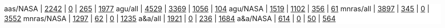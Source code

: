 aas/NASA | [2242](https://ui.adsabs.harvard.edu/search/q=(aff%3ANASA%20OR%20ack%3ANASA)%20year%3A2018%20bibstem%3A(apj%20OR%20apjl%20OR%20apjs%20OR%20aj)&sort=date%20desc%2C%20bibcode%20desc&p_=0) | [0](https://ui.adsabs.harvard.edu/search/q=(aff%3ANASA%20OR%20ack%3ANASA)%20year%3A2018%20bibstem%3A(apj%20OR%20apjl%20OR%20apjs%20OR%20aj)%20-property%3Aopenaccess&sort=date%20desc%2C%20bibcode%20desc&p_=0) | [265](https://ui.adsabs.harvard.edu/search/q=(aff%3ANASA%20OR%20ack%3ANASA)%20year%3A2018%20bibstem%3A(apj%20OR%20apjl%20OR%20apjs%20OR%20aj)%20-property%3Aeprint_openaccess%20property%3Aopenaccess&sort=date%20desc%2C%20bibcode%20desc&p_=0) | [1977](https://ui.adsabs.harvard.edu/search/q=(aff%3ANASA%20OR%20ack%3ANASA)%20year%3A2018%20bibstem%3A(apj%20OR%20apjl%20OR%20apjs%20OR%20aj)%20property%3Aeprint_openaccess%20property%3Aopenaccess&sort=date%20desc%2C%20bibcode%20desc&p_=0)
agu/all | [4529](https://ui.adsabs.harvard.edu/search/q=year%3A2018%20bibstem%3A(jgr*%20OR%20georl)%20&sort=date%20desc%2C%20bibcode%20desc&p_=0) | [3369](https://ui.adsabs.harvard.edu/search/q=year%3A2018%20bibstem%3A(jgr*%20OR%20georl)%20-property%3Aeprint_openaccess%20-property%3Aopenaccess&sort=date%20desc%2C%20bibcode%20desc&p_=0) | [1056](https://ui.adsabs.harvard.edu/search/q=year%3A2018%20bibstem%3A(jgr*%20OR%20georl)%20-property%3Aeprint_openaccess%20property%3Aopenaccess&sort=date%20desc%2C%20bibcode%20desc&p_=0) | [104](https://ui.adsabs.harvard.edu/search/q=year%3A2018%20bibstem%3A(jgr*%20OR%20georl)%20property%3Aeprint_openaccess%20property%3Aopenaccess&sort=date%20desc%2C%20bibcode%20desc&p_=0)
agu/NASA | [1519](https://ui.adsabs.harvard.edu/search/q=(aff%3ANASA%20OR%20ack%3ANASA)%20year%3A2018%20bibstem%3A(jgr*%20OR%20georl)%20&sort=date%20desc%2C%20bibcode%20desc&p_=0) | [1102](https://ui.adsabs.harvard.edu/search/q=(aff%3ANASA%20OR%20ack%3ANASA)%20year%3A2018%20bibstem%3A(jgr*%20OR%20georl)%20-property%3Aeprint_openaccess%20-property%3Aopenaccess&sort=date%20desc%2C%20bibcode%20desc&p_=0) | [356](https://ui.adsabs.harvard.edu/search/q=(aff%3ANASA%20OR%20ack%3ANASA)%20year%3A2018%20bibstem%3A(jgr*%20OR%20georl)%20-property%3Aeprint_openaccess%20property%3Aopenaccess&sort=date%20desc%2C%20bibcode%20desc&p_=0) | [61](https://ui.adsabs.harvard.edu/search/q=(aff%3ANASA%20OR%20ack%3ANASA)%20year%3A2018%20bibstem%3A(jgr*%20OR%20georl)%20property%3Aeprint_openaccess%20property%3Aopenaccess&sort=date%20desc%2C%20bibcode%20desc&p_=0)
mnras/all | [3897](https://ui.adsabs.harvard.edu/search/q=%20year%3A2018%20bibstem%3A(mnras)%20&sort=date%20desc%2C%20bibcode%20desc&p_=0) | [345](https://ui.adsabs.harvard.edu/search/q=year%3A2018%20bibstem%3A(mnras)%20-property%3Aeprint_openaccess%20-property%3Aopenaccess&sort=date%20desc%2C%20bibcode%20desc&p_=0) | [0](https://ui.adsabs.harvard.edu/search/q=year%3A2018%20bibstem%3A(mnras)%20-property%3Aeprint_openaccess%20property%3Aopenaccess&sort=date%20desc%2C%20bibcode%20desc&p_=0) | [3552](https://ui.adsabs.harvard.edu/search/q=year%3A2018%20bibstem%3A(mnras)%20property%3Aeprint_openaccess%20property%3Aopenaccess&sort=date%20desc%2C%20bibcode%20desc&p_=0)
mnras/NASA | [1297](https://ui.adsabs.harvard.edu/search/q=(aff%3ANASA%20OR%20ack%3ANASA)%20year%3A2018%20bibstem%3A(mnras)%20&sort=date%20desc%2C%20bibcode%20desc&p_=0) | [62](https://ui.adsabs.harvard.edu/search/q=(aff%3ANASA%20OR%20ack%3ANASA)%20year%3A2018%20bibstem%3A(mnras)%20-property%3Aeprint_openaccess%20-property%3Aopenaccess&sort=date%20desc%2C%20bibcode%20desc&p_=0) | [0](https://ui.adsabs.harvard.edu/search/q=(aff%3ANASA%20OR%20ack%3ANASA)%20year%3A2018%20bibstem%3A(mnras)%20-property%3Aeprint_openaccess%20property%3Aopenaccess&sort=date%20desc%2C%20bibcode%20desc&p_=0) | [1235](https://ui.adsabs.harvard.edu/search/q=(aff%3ANASA%20OR%20ack%3ANASA)%20year%3A2018%20bibstem%3A(mnras)%20property%3Aeprint_openaccess%20property%3Aopenaccess&sort=date%20desc%2C%20bibcode%20desc&p_=0)
a&a/all | [1921](https://ui.adsabs.harvard.edu/search/q=year%3A2018%20bibstem%3A(a%26a)%20&sort=date%20desc%2C%20bibcode%20desc&p_=0) | [0](https://ui.adsabs.harvard.edu/search/q=year%3A2018%20%20bibstem%3A%22a%26a%22%20-property%3Aeprint_openaccess%20-property%3Aopenaccess&sort=date%20desc%2C%20bibcode%20desc&p_=0) | [236](https://ui.adsabs.harvard.edu/search/q=year%3A2018%20%20bibstem%3A%22a%26a%22%20-property%3Aeprint_openaccess%20property%3Aopenaccess&sort=date%20desc%2C%20bibcode%20desc&p_=0) | [1684](https://ui.adsabs.harvard.edu/search/q=year%3A2018%20%20bibstem%3A%22a%26a%22%20property%3Aeprint_openaccess%20property%3Aopenaccess&sort=date%20desc%2C%20bibcode%20desc&p_=0)
a&a/NASA | [614](https://ui.adsabs.harvard.edu/search/q=year%3A2018%20bibstem%3A(a%26a)%20(ack%3Anasa%20or%20aff%3Anasa)&sort=date%20desc%2C%20bibcode%20desc&p_=0) | [0](https://ui.adsabs.harvard.edu/search/q=year%3A2018%20(ack%3Anasa%20or%20aff%3Anasa)%20bibstem%3A%22a%26a%22%20-property%3Aeprint_openaccess%20-property%3Aopenaccess&sort=date%20desc%2C%20bibcode%20desc&p_=0) | [50](https://ui.adsabs.harvard.edu/search/q=year%3A2018%20(ack%3Anasa%20or%20aff%3Anasa)%20bibstem%3A%22a%26a%22%20-property%3Aeprint_openaccess%20property%3Aopenaccess&sort=date%20desc%2C%20bibcode%20desc&p_=0) | [564](https://ui.adsabs.harvard.edu/search/q=year%3A2018%20(ack%3Anasa%20or%20aff%3Anasa)%20bibstem%3A%22a%26a%22%20property%3Aeprint_openaccess%20property%3Aopenaccess&sort=date%20desc%2C%20bibcode%20desc&p_=0)